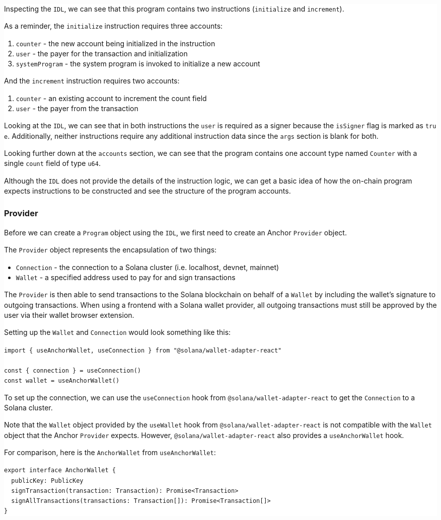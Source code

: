 Inspecting the `IDL`, we can see that this program contains two instructions (`initialize` and `increment`).

As a reminder, the `initialize` instruction requires three accounts:

1. `counter` - the new account being initialized in the instruction
2. `user` - the payer for the transaction and initialization
3. `systemProgram` - the system program is invoked to initialize a new account

And the `increment` instruction requires two accounts:

1. `counter` - an existing account to increment the count field
2. `user` - the payer from the transaction

Looking at the `IDL`, we can see that in both instructions the `user` is required as a signer because the `isSigner` flag is marked as `true`. Additionally, neither instructions require any additional instruction data since the `args` section is blank for both.

Looking further down at the `accounts` section, we can see that the program contains one account type named `Counter` with a single `count` field of type `u64`.

Although the `IDL` does not provide the details of the instruction logic, we can get a basic idea of how the on-chain program expects instructions to be constructed and see the structure of the program accounts.

### Provider

Before we can create a `Program` object using the `IDL`, we first need to create an Anchor `Provider` object.

The `Provider` object represents the encapsulation of two things:

- `Connection` - the connection to a Solana cluster (i.e. localhost, devnet, mainnet)
- `Wallet` - a specified address used to pay for and sign transactions

The `Provider` is then able to send transactions to the Solana blockchain on behalf of a `Wallet` by including the wallet’s signature to outgoing transactions. When using a frontend with a Solana wallet provider, all outgoing transactions must still be approved by the user via their wallet browser extension.

Setting up the `Wallet` and `Connection` would look something like this:

```tsx
import { useAnchorWallet, useConnection } from "@solana/wallet-adapter-react"

const { connection } = useConnection()
const wallet = useAnchorWallet()
```

To set up the connection, we can use the `useConnection` hook from `@solana/wallet-adapter-react` to get the `Connection` to a Solana cluster.

Note that the `Wallet` object provided by the `useWallet` hook from `@solana/wallet-adapter-react` is not compatible with the `Wallet` object that the Anchor `Provider` expects. However, `@solana/wallet-adapter-react` also provides a `useAnchorWallet` hook.

For comparison, here is the `AnchorWallet` from `useAnchorWallet`:

```tsx
export interface AnchorWallet {
  publicKey: PublicKey
  signTransaction(transaction: Transaction): Promise<Transaction>
  signAllTransactions(transactions: Transaction[]): Promise<Transaction[]>
}
```
